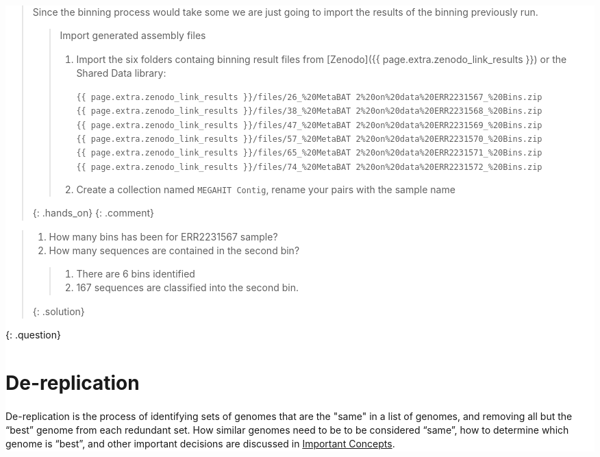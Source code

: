 > <comment-title></comment-title>
>
> Since the binning process would take some we are just going to import the results of the binning previously run.
>
> > <hands-on-title>Import generated assembly files</hands-on-title>
> >
> > 1. Import the six folders containg binning result files from [Zenodo]({{ page.extra.zenodo_link_results }}) or the Shared Data library:
> >
> >    ```text
> >    {{ page.extra.zenodo_link_results }}/files/26_%20MetaBAT 2%20on%20data%20ERR2231567_%20Bins.zip
> >    {{ page.extra.zenodo_link_results }}/files/38_%20MetaBAT 2%20on%20data%20ERR2231568_%20Bins.zip
> >    {{ page.extra.zenodo_link_results }}/files/47_%20MetaBAT 2%20on%20data%20ERR2231569_%20Bins.zip
> >    {{ page.extra.zenodo_link_results }}/files/57_%20MetaBAT 2%20on%20data%20ERR2231570_%20Bins.zip
> >    {{ page.extra.zenodo_link_results }}/files/65_%20MetaBAT 2%20on%20data%20ERR2231571_%20Bins.zip
> >    {{ page.extra.zenodo_link_results }}/files/74_%20MetaBAT 2%20on%20data%20ERR2231572_%20Bins.zip
> >    ```
> >
> >
> > 2. Create a collection named `MEGAHIT Contig`, rename your pairs with the sample name
> >
> {: .hands_on}
{: .comment}

> <question-title></question-title>
>
> 1. How many bins has been for ERR2231567 sample?
> 2. How many sequences are contained in the second bin?
>
> > <solution-title></solution-title>
> >
> > 1. There are 6 bins identified
> > 2. 167 sequences are classified into the second bin.
> >
> {: .solution}
>
{: .question}

# De-replication

De-replication is the process of identifying sets of genomes that are the "same" in a list of genomes, and removing all but the “best” genome from each redundant set. How similar genomes need to be to be considered “same”, how to determine which genome is “best”, and other important decisions are discussed in [Important Concepts](https://drep.readthedocs.io/en/latest/choosing_parameters.html).
